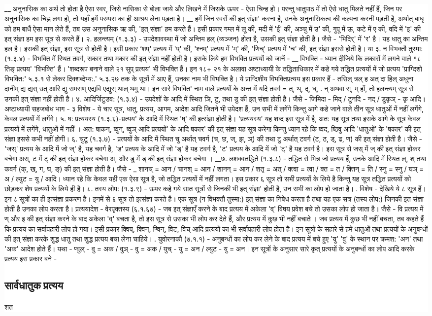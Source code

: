__ अनुनासिक का अर्थ तो होता है ऐसा स्वर, जिसे नासिका से बोला जाये और लिखने में जिसके ऊपर - ऐसा चिन्ह हो। परन्तु धातुपाठ में तो ऐसे धातु मिलते नहीं हैं, जिन पर अनुनासिक का चिह्न लगा हो, तो यहाँ हमें परम्परा का ही आश्रय लेना पड़ता है।
__ हमें जिन स्वरों की इत् संज्ञा' करना है, उनके अनुनासिकत्व की कल्पना करनी पड़ती है, अर्थात् बाधृ को हम बाधैं ऐसा मान लेते हैं, तब उस अनुनासिक ऋ की, 'इत् संज्ञा' हम करते हैं। इसी प्रकार गम्ल में लू की, मदी में 'ई' की, अञ्चु में उ' की, गुपू में ऊ, कटे में ए की, वदि में 'इ' की इत् संज्ञा हम इस सूत्र से करते हैं।
२. हलन्त्यम् (१.३.३) - उपदेशावस्था में जो अन्तिम हल् (व्यञ्जन) होता है, उसकी इत् संज्ञा होती है। जैसे - 'भिदिर्' में 'र' है। यह धातु का अन्तिम हल है। इसकी इत् संज्ञा, इस सूत्र से होती है। इसी प्रकार ‘शप्' प्रत्यय में 'प्' की, 'श्नम्' प्रत्यय में 'म्' की, 'णिच्' प्रत्यय में 'च' की, इत् संज्ञा इससे होती है।
या ३. न विभक्तौ तुस्मा: (१.३.४) - विभक्ति में स्थित तवर्ग, सकार तथा मकार की इत् संज्ञा नहीं होती है। इसके लिये हम विभक्ति प्रत्ययों को जानें -
__ विभक्ति - ध्यान दीजिये कि लकारों में लगने वाले १८ तिङ् प्रत्यय' 'विभक्ति' हैं। 'शब्दरूप बनाने वाले २१ सुप् प्रत्यय' भी विभक्ति हैं।
इन १८+ २१ के अलावा अष्टाध्यायी के तद्धिताधिकार में कहे गये तद्धित प्रत्ययों में जो प्रत्यय 'प्राग्दिशो विभक्ति:' ५.३.१ से लेकर दिक्शब्देभ्य:.' ५.३.२७ तक के सूत्रों में आए हैं, उनका नाम भी विभक्ति है। ये प्राग्दिशीय विभक्तिप्रत्यय इस प्रकार हैं -
तसिल् त्रल् ह अत् दा हिल् अधुना दानीम् द्य द्यस् उत् आरि द्यु समसण् एद्यवि एद्युस् थाल् थमु था।
इन सारे विभक्ति' नाम वाले प्रत्ययों के अन्त में यदि तवर्ग = त्, थ्, द्, ध्, . न् अथवा स्, म् हों, तो हलन्त्यम् सूत्र से उनकी इत् संज्ञा नहीं होती है।
४. आदिर्जिटुडव: (१.३.४) - उपदेशों के आदि में स्थित ञि, टु, तथा डु की इत् संज्ञा होती है। जैसे - जिमिदा - मिद् / टुनदि - नद् / डुकृञ् - कृ आदि।
अष्टाध्यायी सहजबोध भाग - ३
विशेष - ये चार सूत्र, धातु, प्रत्यय, आगम, आदेश आदि जितने भी उपेदश हैं, उन सभी में लगेंगे किन्तु आगे कहे जाने वाले तीन सूत्र धातुओं में नहीं लगेंगे, केवल प्रत्ययों में लगेंगे।
५. ष: प्रत्ययस्य (१.३.६)-प्रत्यय' के आदि में स्थित 'ष्' की इत्संज्ञा होती है।
'प्रत्ययस्य' यह शब्द इस सूत्र में है, अत: यह सूत्र तथा इसके आगे के सूत्र केवल प्रत्ययों में लगेंगे, धातुओं में नहीं । अत: षाकन्, ष्वुन्, ष्वुञ् आदि प्रत्ययों' के आदि षकार' की इत् संज्ञा यह सूत्र करेगा किन्तु ध्यान रहे कि ष्वद, ष्ठिवु आदि 'धातुओं' के 'षकार' की इत् संज्ञा इससे कभी नहीं होगी।
६. चुटू (१.३.७) - प्रत्ययों के आदि में स्थित चु अर्थात् चवर्ग (च, छ, ज्, झ, ञ्) की तथा टु अर्थात् टवर्ग (ट, ठ, ड्, ढ, ण) की इत् संज्ञा होती है।
जैसे - 'जस्' प्रत्यय के आदि में जो ज्' है, यह चवर्ग है, 'ड' प्रत्यय के आदि में जो 'ड्' है यह टवर्ग है, 'ट' प्रत्यय के आदि में जो 'ट्' है यह टवर्ग है। इस सूत्र से जस् में ज् की इत् संज्ञा होकर बचेगा अस्, ट में ट् की इत् संज्ञा होकर बचेगा अ,
और डु में ड् की इत् संज्ञा होकर बचेगा ।
__७. लशक्वतद्धिते (१.३.८) - तद्धित से भिन्न जो प्रत्यय हैं, उनके आदि में स्थित ल्, श् तथा कवर्ग (क्, ख्, ग, घ, ङ्) की इत् संज्ञा होती है। जैसे -
_ शानच् = आन / चानश् = आन / शानन् = आन / शतृ = अत् / क्त्वा = त्वा / क्त = त / क्तिन् = ति / स्नु = स्नु / घञ् = अ / ल्युट = यु / आदि।
ध्यान रहे कि केवल यही एक ऐसा सूत्र है, जो तद्धित प्रत्ययों में नहीं लगता। इस प्रकार ६ सूत्र तो सभी प्रत्ययों के लिये है किन्तु यह सूत्र तद्धित प्रत्ययों को छोड़कर शेष प्रत्ययों के लिये ही है।
८. तस्य लोप: (१.३.९) - ऊपर कहे गये सात सूत्रों से जिनकी भी इत् संज्ञा' होती है, उन सभी का लोप हो जाता है।
. विशेष - देखिये ये ८ सूत्र हैं। इन ८ सूत्रों का ही इत्संज्ञा प्रकरण है। इनमें से ६ सूत्र तो इत्संज्ञा करते है। एक सूत्र (न विभक्तौ तुस्मा:) इत् संज्ञा का निषेध करता है तथा यह एक सत्र (तस्य लोप:) जिनकी इत संज्ञा होती है उनका लोप करता है।
प्रत्ययादेश - वेरपृक्तस्य (६.१.६७) - जब इत् संज्ञाएँ करने के बाद प्रत्यय में अकेला 'व्'
विषय प्रवेश
बचे तो उसका लोप हो जाता है। जैसे -
वि प्रत्यय में ण् और इ की इत् संज्ञा करने के बाद अकेला 'व्' बचता है, तो इस सूत्र से उसका भी लोप कर देते हैं, और प्रत्यय में कुछ भी नहीं बचाते । जब प्रत्यय में कुछ भी नहीं बचता, तब कहते हैं कि प्रत्यय का सर्वापहारी लोप हो गया। इसी प्रकार क्विप्, क्विन्, ण्विन्, विट, विच् आदि प्रत्ययों का भी सर्वापहारी लोप होता है।
इन सूत्रों के सहारे से हमें धातुओं तथा प्रत्ययों के अनुबन्धों की इत् संज्ञा करके शुद्ध धातु तथा शुद्ध प्रत्यय बचा लेना चाहिये।
. युवोरनाकौ (७.१.१) - अनुबन्धों का लोप कर लेने के बाद प्रत्यय में बचे हुए 'यु' 'वु' के स्थान पर क्रमश: 'अन' तथा 'अक' आदेश होते हैं। यथा - ण्वुल् - वु = अक / वुञ् - वु = अक / युच् - यु = अन / ल्युट - यु = अन।
इन सूत्रों के अनुसार सारे कृत् प्रत्ययों के अनुबन्धों का लोप आदि करके प्रत्यय इस प्रकार बने -
## सार्वधातुक प्रत्यय
शत